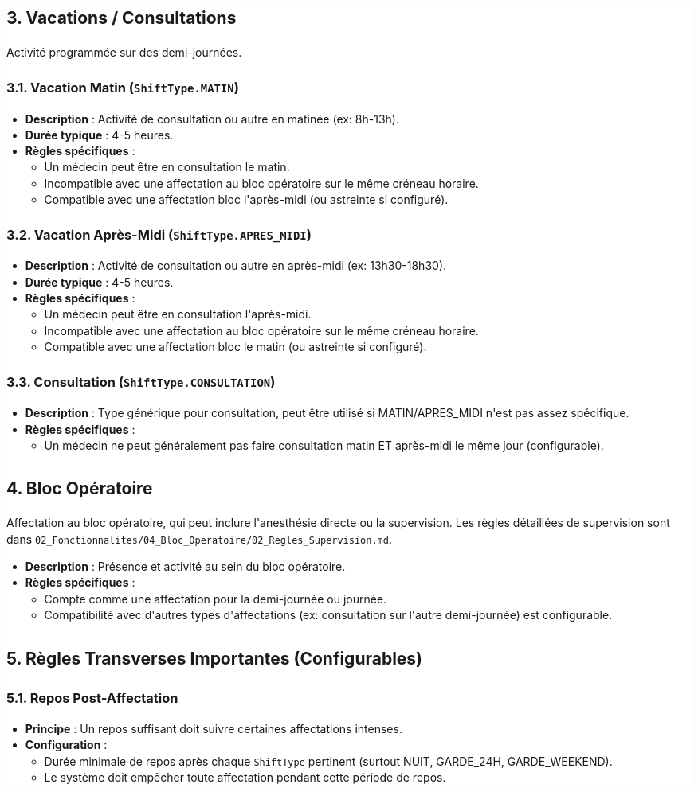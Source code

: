 ## 3. Vacations / Consultations

Activité programmée sur des demi-journées.

### 3.1. Vacation Matin (`ShiftType.MATIN`)

- **Description** : Activité de consultation ou autre en matinée (ex: 8h-13h).
- **Durée typique** : 4-5 heures.
- **Règles spécifiques** :
  - Un médecin peut être en consultation le matin.
  - Incompatible avec une affectation au bloc opératoire sur le même créneau horaire.
  - Compatible avec une affectation bloc l'après-midi (ou astreinte si configuré).

### 3.2. Vacation Après-Midi (`ShiftType.APRES_MIDI`)

- **Description** : Activité de consultation ou autre en après-midi (ex: 13h30-18h30).
- **Durée typique** : 4-5 heures.
- **Règles spécifiques** :
  - Un médecin peut être en consultation l'après-midi.
  - Incompatible avec une affectation au bloc opératoire sur le même créneau horaire.
  - Compatible avec une affectation bloc le matin (ou astreinte si configuré).

### 3.3. Consultation (`ShiftType.CONSULTATION`)

- **Description** : Type générique pour consultation, peut être utilisé si MATIN/APRES_MIDI n'est pas assez spécifique.
- **Règles spécifiques** :
  - Un médecin ne peut généralement pas faire consultation matin ET après-midi le même jour (configurable).

## 4. Bloc Opératoire

Affectation au bloc opératoire, qui peut inclure l'anesthésie directe ou la supervision. Les règles détaillées de supervision sont dans `02_Fonctionnalites/04_Bloc_Operatoire/02_Regles_Supervision.md`.

- **Description** : Présence et activité au sein du bloc opératoire.
- **Règles spécifiques** :
  - Compte comme une affectation pour la demi-journée ou journée.
  - Compatibilité avec d'autres types d'affectations (ex: consultation sur l'autre demi-journée) est configurable.

## 5. Règles Transverses Importantes (Configurables)

### 5.1. Repos Post-Affectation

- **Principe** : Un repos suffisant doit suivre certaines affectations intenses.
- **Configuration** :
  - Durée minimale de repos après chaque `ShiftType` pertinent (surtout NUIT, GARDE_24H, GARDE_WEEKEND).
  - Le système doit empêcher toute affectation pendant cette période de repos.
